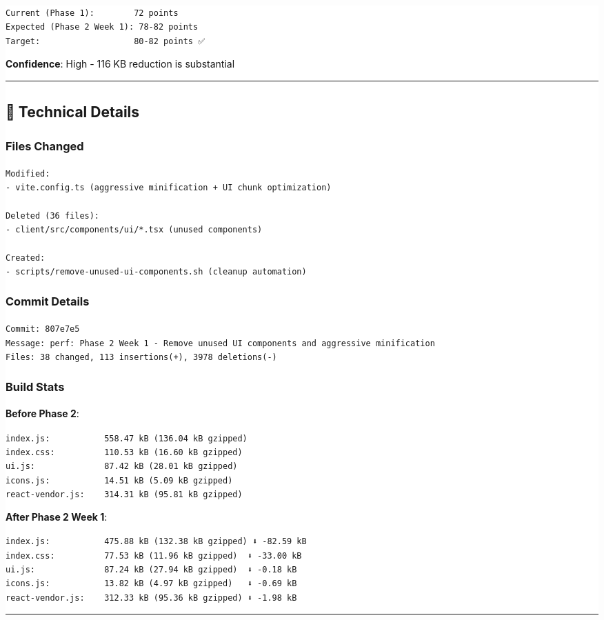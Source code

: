 ```
Current (Phase 1):        72 points
Expected (Phase 2 Week 1): 78-82 points
Target:                   80-82 points ✅
```

**Confidence**: High - 116 KB reduction is substantial

---

## 🔬 Technical Details

### Files Changed

```
Modified:
- vite.config.ts (aggressive minification + UI chunk optimization)

Deleted (36 files):
- client/src/components/ui/*.tsx (unused components)

Created:
- scripts/remove-unused-ui-components.sh (cleanup automation)
```

### Commit Details

```
Commit: 807e7e5
Message: perf: Phase 2 Week 1 - Remove unused UI components and aggressive minification
Files: 38 changed, 113 insertions(+), 3978 deletions(-)
```

### Build Stats

**Before Phase 2**:
```
index.js:           558.47 kB (136.04 kB gzipped)
index.css:          110.53 kB (16.60 kB gzipped)
ui.js:              87.42 kB (28.01 kB gzipped)
icons.js:           14.51 kB (5.09 kB gzipped)
react-vendor.js:    314.31 kB (95.81 kB gzipped)
```

**After Phase 2 Week 1**:
```
index.js:           475.88 kB (132.38 kB gzipped) ⬇️ -82.59 kB
index.css:          77.53 kB (11.96 kB gzipped)  ⬇️ -33.00 kB
ui.js:              87.24 kB (27.94 kB gzipped)  ⬇️ -0.18 kB
icons.js:           13.82 kB (4.97 kB gzipped)   ⬇️ -0.69 kB
react-vendor.js:    312.33 kB (95.36 kB gzipped) ⬇️ -1.98 kB
```

---
